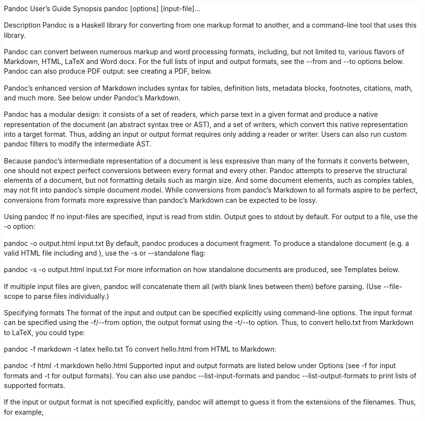 Pandoc User’s Guide
Synopsis
pandoc [options] [input-file]…

Description
Pandoc is a Haskell library for converting from one markup format to another, and a command-line tool that uses this library.

Pandoc can convert between numerous markup and word processing formats, including, but not limited to, various flavors of Markdown, HTML, LaTeX and Word docx. For the full lists of input and output formats, see the --from and --to options below. Pandoc can also produce PDF output: see creating a PDF, below.

Pandoc’s enhanced version of Markdown includes syntax for tables, definition lists, metadata blocks, footnotes, citations, math, and much more. See below under Pandoc’s Markdown.

Pandoc has a modular design: it consists of a set of readers, which parse text in a given format and produce a native representation of the document (an abstract syntax tree or AST), and a set of writers, which convert this native representation into a target format. Thus, adding an input or output format requires only adding a reader or writer. Users can also run custom pandoc filters to modify the intermediate AST.

Because pandoc’s intermediate representation of a document is less expressive than many of the formats it converts between, one should not expect perfect conversions between every format and every other. Pandoc attempts to preserve the structural elements of a document, but not formatting details such as margin size. And some document elements, such as complex tables, may not fit into pandoc’s simple document model. While conversions from pandoc’s Markdown to all formats aspire to be perfect, conversions from formats more expressive than pandoc’s Markdown can be expected to be lossy.

Using pandoc
If no input-files are specified, input is read from stdin. Output goes to stdout by default. For output to a file, use the -o option:

pandoc -o output.html input.txt
By default, pandoc produces a document fragment. To produce a standalone document (e.g. a valid HTML file including <head> and <body>), use the -s or --standalone flag:

pandoc -s -o output.html input.txt
For more information on how standalone documents are produced, see Templates below.

If multiple input files are given, pandoc will concatenate them all (with blank lines between them) before parsing. (Use --file-scope to parse files individually.)

Specifying formats
The format of the input and output can be specified explicitly using command-line options. The input format can be specified using the -f/--from option, the output format using the -t/--to option. Thus, to convert hello.txt from Markdown to LaTeX, you could type:

pandoc -f markdown -t latex hello.txt
To convert hello.html from HTML to Markdown:

pandoc -f html -t markdown hello.html
Supported input and output formats are listed below under Options (see -f for input formats and -t for output formats). You can also use pandoc --list-input-formats and pandoc --list-output-formats to print lists of supported formats.

If the input or output format is not specified explicitly, pandoc will attempt to guess it from the extensions of the filenames. Thus, for example,


[foo]: bar